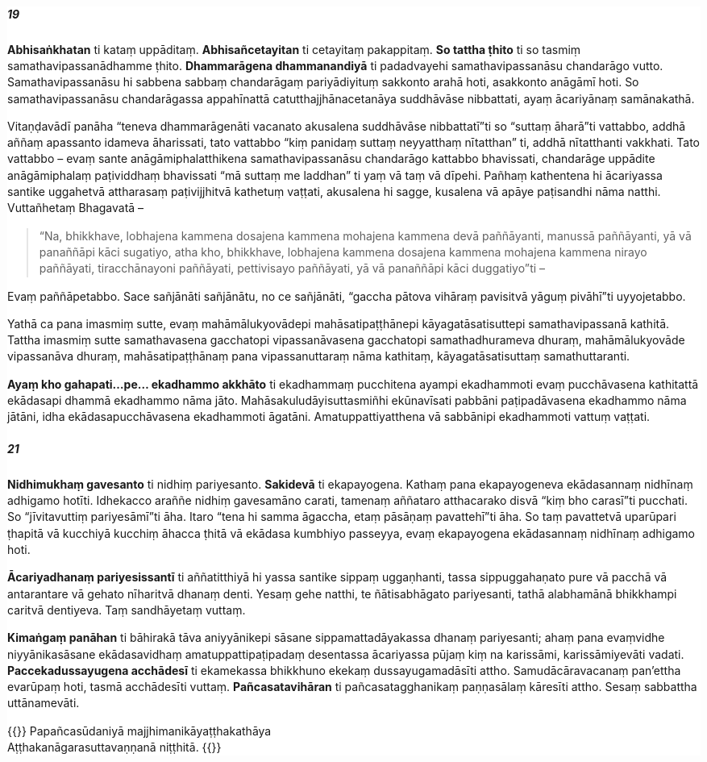 ##### 19

**Abhisaṅkhatan** ti kataṃ uppāditaṃ. **Abhisañcetayitan** ti cetayitaṃ pakappitaṃ. **So tattha ṭhito** ti so tasmiṃ samathavipassanādhamme ṭhito. **Dhammarāgena dhammanandiyā** ti padadvayehi samathavipassanāsu chandarāgo vutto. Samathavipassanāsu hi sabbena sabbaṃ chandarāgaṃ pariyādiyituṃ sakkonto arahā hoti, asakkonto anāgāmī hoti. So samathavipassanāsu chandarāgassa appahīnattā catutthajjhānacetanāya suddhāvāse nibbattati, ayaṃ ācariyānaṃ samānakathā.

Vitaṇḍavādī panāha “teneva dhammarāgenāti vacanato akusalena suddhāvāse nibbattatī”ti so “suttaṃ āharā”ti vattabbo, addhā aññaṃ apassanto idameva āharissati, tato vattabbo “kiṃ panidaṃ suttaṃ neyyatthaṃ nītatthan” ti, addhā nītatthanti vakkhati. Tato vattabbo – evaṃ sante anāgāmiphalatthikena samathavipassanāsu chandarāgo kattabbo bhavissati, chandarāge uppādite anāgāmiphalaṃ paṭividdhaṃ bhavissati “mā suttaṃ me laddhan” ti yaṃ vā taṃ vā dīpehi. Pañhaṃ kathentena hi ācariyassa santike uggahetvā attharasaṃ paṭivijjhitvā kathetuṃ vaṭṭati, akusalena hi sagge, kusalena vā apāye paṭisandhi nāma natthi. Vuttañhetaṃ Bhagavatā –

> “Na, bhikkhave, lobhajena kammena dosajena kammena mohajena kammena devā paññāyanti, manussā paññāyanti, yā vā panaññāpi kāci sugatiyo, atha kho, bhikkhave, lobhajena kammena dosajena kammena mohajena kammena nirayo paññāyati, tiracchānayoni paññāyati, pettivisayo paññāyati, yā vā panaññāpi kāci duggatiyo”ti –

Evaṃ paññāpetabbo. Sace sañjānāti sañjānātu, no ce sañjānāti, “gaccha pātova vihāraṃ pavisitvā yāguṃ pivāhī”ti uyyojetabbo.

Yathā ca pana imasmiṃ sutte, evaṃ mahāmālukyovādepi mahāsatipaṭṭhānepi kāyagatāsatisuttepi samathavipassanā kathitā. Tattha imasmiṃ sutte samathavasena gacchatopi vipassanāvasena gacchatopi samathadhurameva dhuraṃ, mahāmālukyovāde vipassanāva dhuraṃ, mahāsatipaṭṭhānaṃ pana vipassanuttaraṃ nāma kathitaṃ, kāyagatāsatisuttaṃ samathuttaranti.

**Ayaṃ kho gahapati…pe… ekadhammo akkhāto** ti ekadhammaṃ pucchitena ayampi ekadhammoti evaṃ pucchāvasena kathitattā ekādasapi dhammā ekadhammo nāma jāto. Mahāsakuludāyisuttasmiñhi ekūnavīsati pabbāni paṭipadāvasena ekadhammo nāma jātāni, idha ekādasapucchāvasena ekadhammoti āgatāni. Amatuppattiyatthena vā sabbānipi ekadhammoti vattuṃ vaṭṭati.

##### 21

**Nidhimukhaṃ gavesanto** ti nidhiṃ pariyesanto. **Sakidevā** ti ekapayogena. Kathaṃ pana ekapayogeneva ekādasannaṃ nidhīnaṃ adhigamo hotīti. Idhekacco araññe nidhiṃ gavesamāno carati, tamenaṃ aññataro atthacarako disvā “kiṃ bho carasī”ti pucchati. So “jīvitavuttiṃ pariyesāmī”ti āha. Itaro “tena hi samma āgaccha, etaṃ pāsāṇaṃ pavattehī”ti āha. So taṃ pavattetvā uparūpari ṭhapitā vā kucchiyā kucchiṃ āhacca ṭhitā vā ekādasa kumbhiyo passeyya, evaṃ ekapayogena ekādasannaṃ nidhīnaṃ adhigamo hoti.

**Ācariyadhanaṃ pariyesissantī** ti aññatitthiyā hi yassa santike sippaṃ uggaṇhanti, tassa sippuggahaṇato pure vā pacchā vā antarantare vā gehato nīharitvā dhanaṃ denti. Yesaṃ gehe natthi, te ñātisabhāgato pariyesanti, tathā alabhamānā bhikkhampi caritvā dentiyeva. Taṃ sandhāyetaṃ vuttaṃ.

**Kimaṅgaṃ panāhan** ti bāhirakā tāva aniyyānikepi sāsane sippamattadāyakassa dhanaṃ pariyesanti; ahaṃ pana evaṃvidhe niyyānikasāsane ekādasavidhaṃ amatuppattipaṭipadaṃ desentassa ācariyassa pūjaṃ kiṃ na karissāmi, karissāmiyevāti vadati. **Paccekadussayugena acchādesī** ti ekamekassa bhikkhuno ekekaṃ dussayugamadāsīti attho. Samudācāravacanaṃ pan’ettha evarūpaṃ hoti, tasmā acchādesīti vuttaṃ. **Pañcasatavihāran** ti pañcasatagghanikaṃ paṇṇasālaṃ kāresīti attho. Sesaṃ sabbattha uttānamevāti.

{{<eof>}}
    Papañcasūdaniyā majjhimanikāyaṭṭhakathāya<br>
    Aṭṭhakanāgarasuttavaṇṇanā niṭṭhitā.
{{</eof>}}
